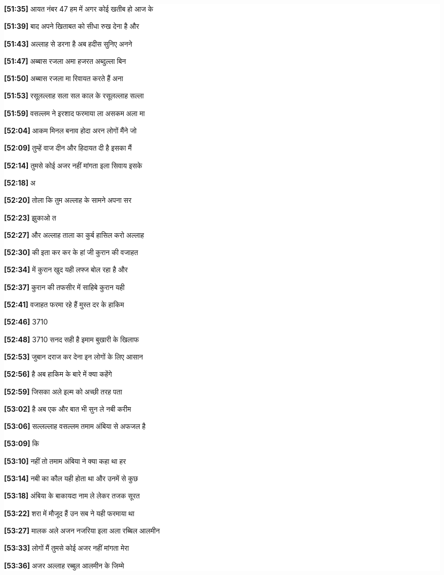 **[51:35]** आयत नंबर 47 हम में अगर कोई खतीब हो आज के

**[51:39]** बाद अपने खिताबत को सीधा रुख देना है और

**[51:43]** अल्लाह से डरना है अब हदीस सुनिए अनने

**[51:47]** अब्बास रजला अमा हजरत अब्दुल्ला बिन

**[51:50]** अब्बास रजला मा रिवायत करते हैं अना

**[51:53]** रसूलल्लाह सला सल काल के रसूलल्लाह सल्ला

**[51:59]** वसल्लम ने इरशाद फरमाया ला असकम अला मा

**[52:04]** आकम मिनल बनाव होदा अरन लोगों मैंने जो

**[52:09]** तुम्हें वाज दीन और हिदायत दी है इसका मैं

**[52:14]** तुमसे कोई अजर नहीं मांगता इला सिवाय इसके

**[52:18]** अ

**[52:20]** तोला कि तुम अल्लाह के सामने अपना सर

**[52:23]** झुकाओ त

**[52:27]** और अल्लाह ताला का कुर्ब हासिल करो अल्लाह

**[52:30]** की इता कर कर के हां जी कुरान की वजाहत

**[52:34]** में कुरान खुद यही लफ्ज बोल रहा है और

**[52:37]** कुरान की तफसीर में साहिबे कुरान यही

**[52:41]** वजाहत फरमा रहे हैं मुस्त दर के हाकिम

**[52:46]** 3710

**[52:48]** 3710 सनद सही है इमाम बुखारी के खिलाफ

**[52:53]** जुबान दराज कर देना इन लोगों के लिए आसान

**[52:56]** है अब हाकिम के बारे में क्या कहेंगे

**[52:59]** जिसका अले इल्म को अच्छी तरह पता

**[53:02]** है अब एक और बात भी सुन ले नबी करीम

**[53:06]** सल्लल्लाह वसल्लम तमाम अंबिया से अफजल है

**[53:09]** कि

**[53:10]** नहीं तो तमाम अंबिया ने क्या कहा था हर

**[53:14]** नबी का कौल यही होता था और उनमें से कुछ

**[53:18]** अंबिया के बाकायदा नाम ले लेकर तजक सूरत

**[53:22]** शरा में मौजूद हैं उन सब ने यही फरमाया था

**[53:27]** मालक अले अजन नजरिया इला अला रब्बिल आलमीन

**[53:33]** लोगों मैं तुमसे कोई अजर नहीं मांगता मेरा

**[53:36]** अजर अल्लाह रब्बुल आलमीन के जिम्मे
